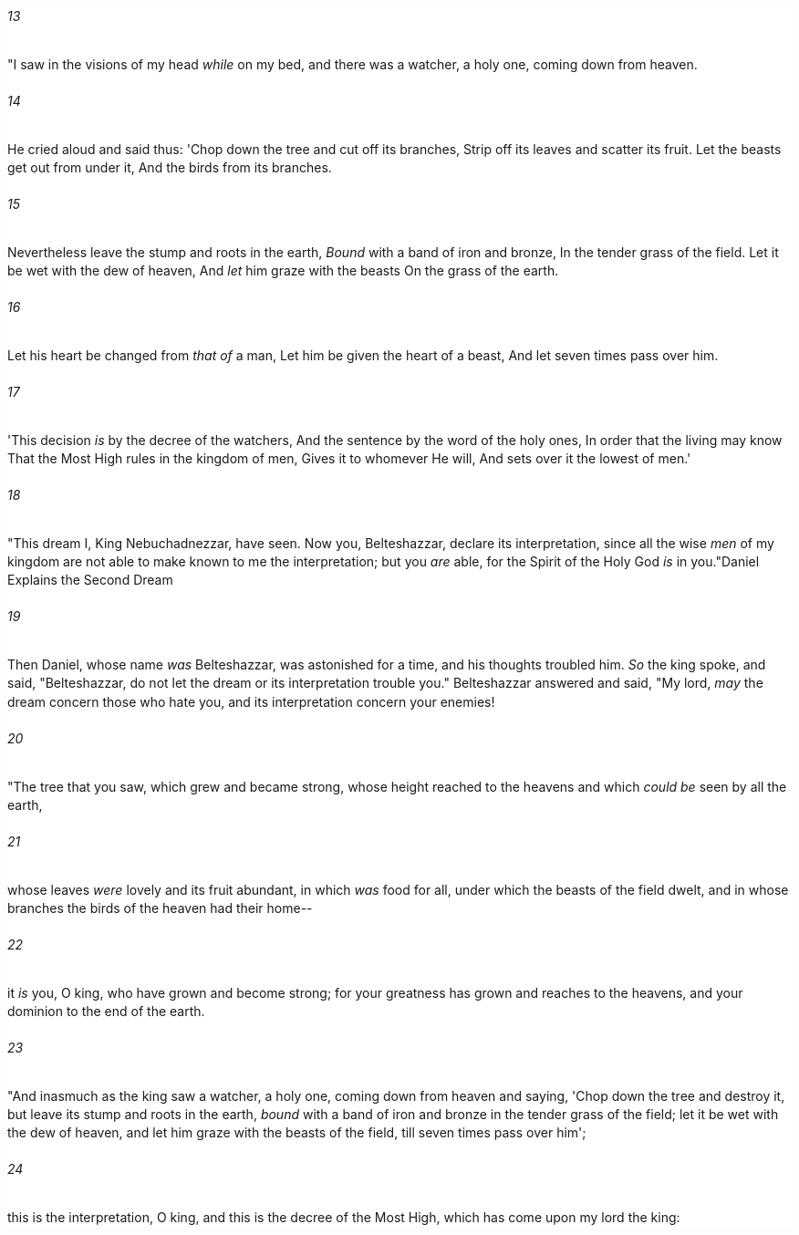 ###### 13 
"I saw in the visions of my head _while_ on my bed, and there was a watcher, a holy one, coming down from heaven. 

###### 14 
He cried aloud and said thus: 'Chop down the tree and cut off its branches, Strip off its leaves and scatter its fruit. Let the beasts get out from under it, And the birds from its branches. 

###### 15 
Nevertheless leave the stump and roots in the earth, _Bound_ with a band of iron and bronze, In the tender grass of the field. Let it be wet with the dew of heaven, And _let_ him graze with the beasts On the grass of the earth. 

###### 16 
Let his heart be changed from _that of_ a man, Let him be given the heart of a beast, And let seven times pass over him. 

###### 17 
'This decision _is_ by the decree of the watchers, And the sentence by the word of the holy ones, In order that the living may know That the Most High rules in the kingdom of men, Gives it to whomever He will, And sets over it the lowest of men.' 

###### 18 
"This dream I, King Nebuchadnezzar, have seen. Now you, Belteshazzar, declare its interpretation, since all the wise _men_ of my kingdom are not able to make known to me the interpretation; but you _are_ able, for the Spirit of the Holy God _is_ in you."Daniel Explains the Second Dream 

###### 19 
Then Daniel, whose name _was_ Belteshazzar, was astonished for a time, and his thoughts troubled him. _So_ the king spoke, and said, "Belteshazzar, do not let the dream or its interpretation trouble you." Belteshazzar answered and said, "My lord, _may_ the dream concern those who hate you, and its interpretation concern your enemies! 

###### 20 
"The tree that you saw, which grew and became strong, whose height reached to the heavens and which _could be_ seen by all the earth, 

###### 21 
whose leaves _were_ lovely and its fruit abundant, in which _was_ food for all, under which the beasts of the field dwelt, and in whose branches the birds of the heaven had their home-- 

###### 22 
it _is_ you, O king, who have grown and become strong; for your greatness has grown and reaches to the heavens, and your dominion to the end of the earth. 

###### 23 
"And inasmuch as the king saw a watcher, a holy one, coming down from heaven and saying, 'Chop down the tree and destroy it, but leave its stump and roots in the earth, _bound_ with a band of iron and bronze in the tender grass of the field; let it be wet with the dew of heaven, and let him graze with the beasts of the field, till seven times pass over him'; 

###### 24 
this is the interpretation, O king, and this is the decree of the Most High, which has come upon my lord the king: 
